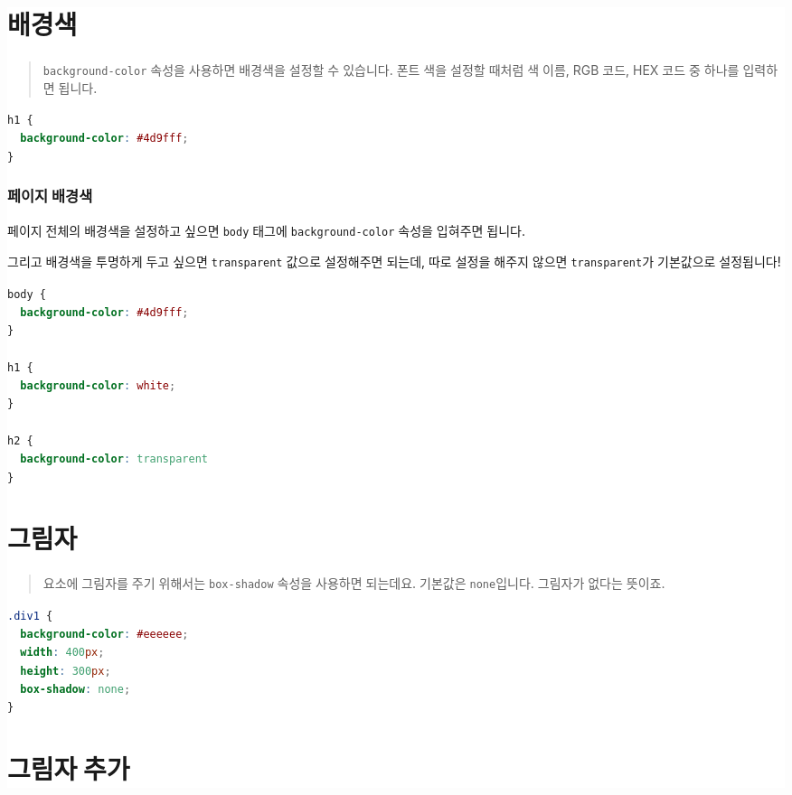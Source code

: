 

# 배경색

> `background-color` 속성을 사용하면 배경색을 설정할 수 있습니다. 폰트 색을 설정할 때처럼 색 이름, RGB 코드, HEX 코드 중 하나를 입력하면 됩니다.



```css
h1 {
  background-color: #4d9fff;
}
```



### 페이지 배경색

페이지 전체의 배경색을 설정하고 싶으면 `body` 태그에 `background-color` 속성을 입혀주면 됩니다.

그리고 배경색을 투명하게 두고 싶으면 `transparent` 값으로 설정해주면 되는데, 따로 설정을 해주지 않으면 `transparent`가 기본값으로 설정됩니다!



```css
body {
  background-color: #4d9fff;
}

h1 {
  background-color: white;
}

h2 {
  background-color: transparent
}
```



# 그림자

> 요소에 그림자를 주기 위해서는 `box-shadow` 속성을 사용하면 되는데요. 기본값은 `none`입니다. 그림자가 없다는 뜻이죠.



```css
.div1 {
  background-color: #eeeeee;
  width: 400px;
  height: 300px;
  box-shadow: none;
}
```



# 그림자 추가
